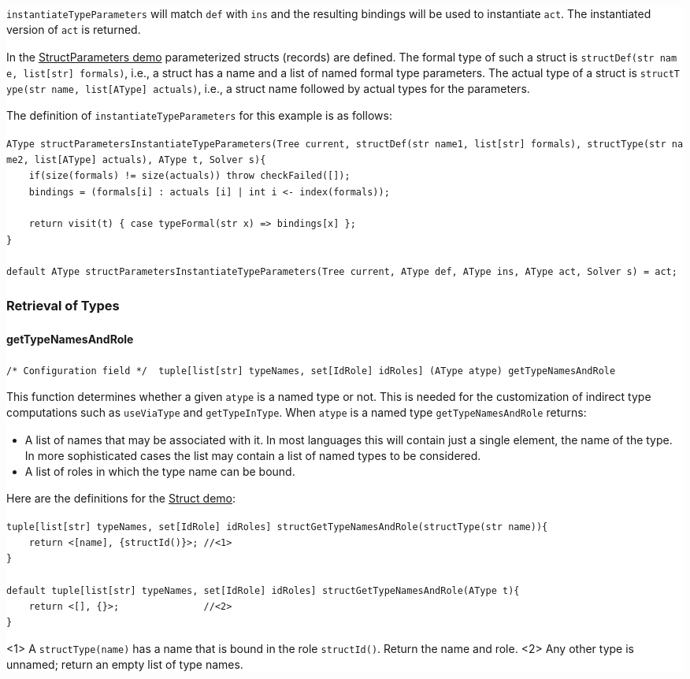`instantiateTypeParameters` will match `def` with `ins` and the resulting bindings will be used to instantiate `act`.
The instantiated version of `act` is returned.

In the [StructParameters demo]((examples::structParameters::Checker)) parameterized structs (records) are defined. 
The formal type of such a struct is ``structDef(str name, list[str] formals)``, 
i.e., a struct has a name and a list of named formal type parameters.
The actual type of a struct is ``structType(str name, list[AType] actuals)``, 
i.e., a struct name followed by actual types for the parameters.

The definition of `instantiateTypeParameters` for this example is as follows:

```rascal
AType structParametersInstantiateTypeParameters(Tree current, structDef(str name1, list[str] formals), structType(str name2, list[AType] actuals), AType t, Solver s){
    if(size(formals) != size(actuals)) throw checkFailed([]);
    bindings = (formals[i] : actuals [i] | int i <- index(formals));
    
    return visit(t) { case typeFormal(str x) => bindings[x] };
}

default AType structParametersInstantiateTypeParameters(Tree current, AType def, AType ins, AType act, Solver s) = act;
```

### Retrieval of Types

#### getTypeNamesAndRole
```rascal
/* Configuration field */  tuple[list[str] typeNames, set[IdRole] idRoles] (AType atype) getTypeNamesAndRole
```
This function determines whether a given `atype` is a named type or not. This is needed for the customization
of indirect type computations such as `useViaType` and `getTypeInType`. When `atype` is a named type
`getTypeNamesAndRole` returns:

* A list of names that may be associated with it. In most languages this will contain just a single element, the name of the type.
  In more sophisticated cases the list may contain a list of named types to be considered.
* A list of roles in which the type name can be bound.

Here are the definitions for the [Struct demo]((examples::struct::Checker)):
```rascal
tuple[list[str] typeNames, set[IdRole] idRoles] structGetTypeNamesAndRole(structType(str name)){
    return <[name], {structId()}>; //<1>
}

default tuple[list[str] typeNames, set[IdRole] idRoles] structGetTypeNamesAndRole(AType t){
    return <[], {}>;               //<2>
}
```
<1> A `structType(name)` has a name that is bound in the role `structId()`. Return the name and role.
<2> Any other type is unnamed; return an empty list of type names.
